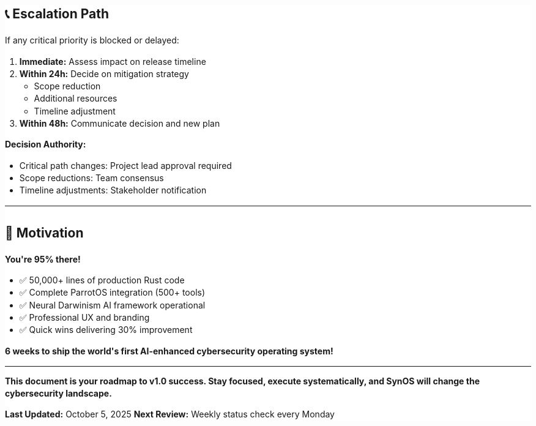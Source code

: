 
## 📞 Escalation Path

If any critical priority is blocked or delayed:

1. **Immediate:** Assess impact on release timeline
2. **Within 24h:** Decide on mitigation strategy
   - Scope reduction
   - Additional resources
   - Timeline adjustment
3. **Within 48h:** Communicate decision and new plan

**Decision Authority:**
- Critical path changes: Project lead approval required
- Scope reductions: Team consensus
- Timeline adjustments: Stakeholder notification

---

## 🎉 Motivation

**You're 95% there!**

- ✅ 50,000+ lines of production Rust code
- ✅ Complete ParrotOS integration (500+ tools)
- ✅ Neural Darwinism AI framework operational
- ✅ Professional UX and branding
- ✅ Quick wins delivering 30% improvement

**6 weeks to ship the world's first AI-enhanced cybersecurity operating system!**

---

**This document is your roadmap to v1.0 success. Stay focused, execute systematically, and SynOS will change the cybersecurity landscape.**

**Last Updated:** October 5, 2025
**Next Review:** Weekly status check every Monday
